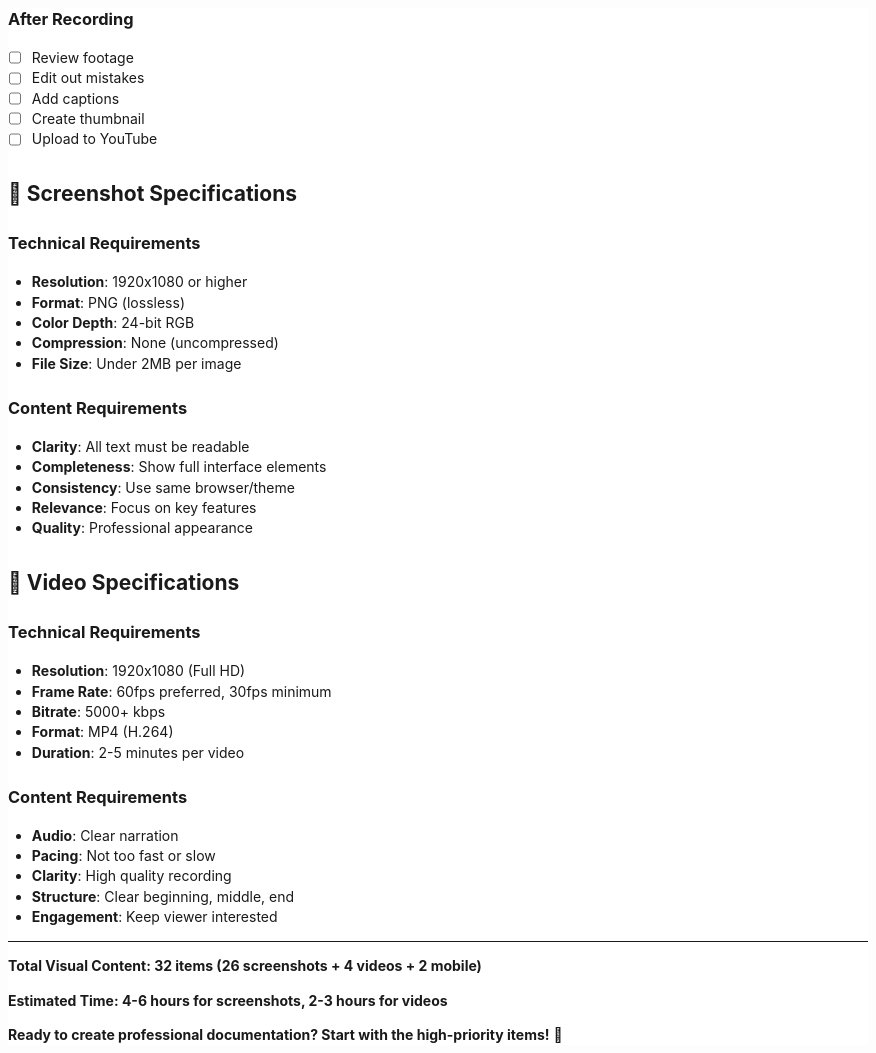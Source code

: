 ### **After Recording**
- [ ] Review footage
- [ ] Edit out mistakes
- [ ] Add captions
- [ ] Create thumbnail
- [ ] Upload to YouTube

## 📸 Screenshot Specifications

### **Technical Requirements**
- **Resolution**: 1920x1080 or higher
- **Format**: PNG (lossless)
- **Color Depth**: 24-bit RGB
- **Compression**: None (uncompressed)
- **File Size**: Under 2MB per image

### **Content Requirements**
- **Clarity**: All text must be readable
- **Completeness**: Show full interface elements
- **Consistency**: Use same browser/theme
- **Relevance**: Focus on key features
- **Quality**: Professional appearance

## 🎥 Video Specifications

### **Technical Requirements**
- **Resolution**: 1920x1080 (Full HD)
- **Frame Rate**: 60fps preferred, 30fps minimum
- **Bitrate**: 5000+ kbps
- **Format**: MP4 (H.264)
- **Duration**: 2-5 minutes per video

### **Content Requirements**
- **Audio**: Clear narration
- **Pacing**: Not too fast or slow
- **Clarity**: High quality recording
- **Structure**: Clear beginning, middle, end
- **Engagement**: Keep viewer interested

---

**Total Visual Content: 32 items (26 screenshots + 4 videos + 2 mobile)**

**Estimated Time: 4-6 hours for screenshots, 2-3 hours for videos**

**Ready to create professional documentation? Start with the high-priority items!** 🚀
